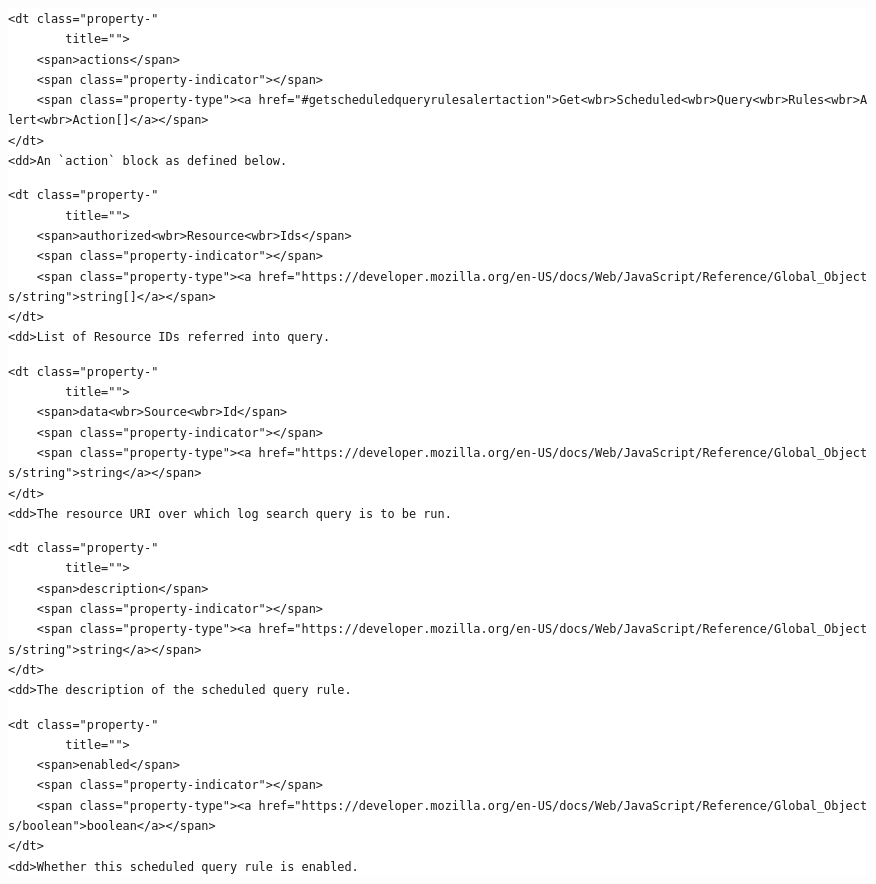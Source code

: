 


<dl class="resources-properties">

    <dt class="property-"
            title="">
        <span>actions</span>
        <span class="property-indicator"></span>
        <span class="property-type"><a href="#getscheduledqueryrulesalertaction">Get<wbr>Scheduled<wbr>Query<wbr>Rules<wbr>Alert<wbr>Action[]</a></span>
    </dt>
    <dd>An `action` block as defined below.
</dd>

    <dt class="property-"
            title="">
        <span>authorized<wbr>Resource<wbr>Ids</span>
        <span class="property-indicator"></span>
        <span class="property-type"><a href="https://developer.mozilla.org/en-US/docs/Web/JavaScript/Reference/Global_Objects/string">string[]</a></span>
    </dt>
    <dd>List of Resource IDs referred into query.
</dd>

    <dt class="property-"
            title="">
        <span>data<wbr>Source<wbr>Id</span>
        <span class="property-indicator"></span>
        <span class="property-type"><a href="https://developer.mozilla.org/en-US/docs/Web/JavaScript/Reference/Global_Objects/string">string</a></span>
    </dt>
    <dd>The resource URI over which log search query is to be run.
</dd>

    <dt class="property-"
            title="">
        <span>description</span>
        <span class="property-indicator"></span>
        <span class="property-type"><a href="https://developer.mozilla.org/en-US/docs/Web/JavaScript/Reference/Global_Objects/string">string</a></span>
    </dt>
    <dd>The description of the scheduled query rule.
</dd>

    <dt class="property-"
            title="">
        <span>enabled</span>
        <span class="property-indicator"></span>
        <span class="property-type"><a href="https://developer.mozilla.org/en-US/docs/Web/JavaScript/Reference/Global_Objects/boolean">boolean</a></span>
    </dt>
    <dd>Whether this scheduled query rule is enabled.
</dd>
